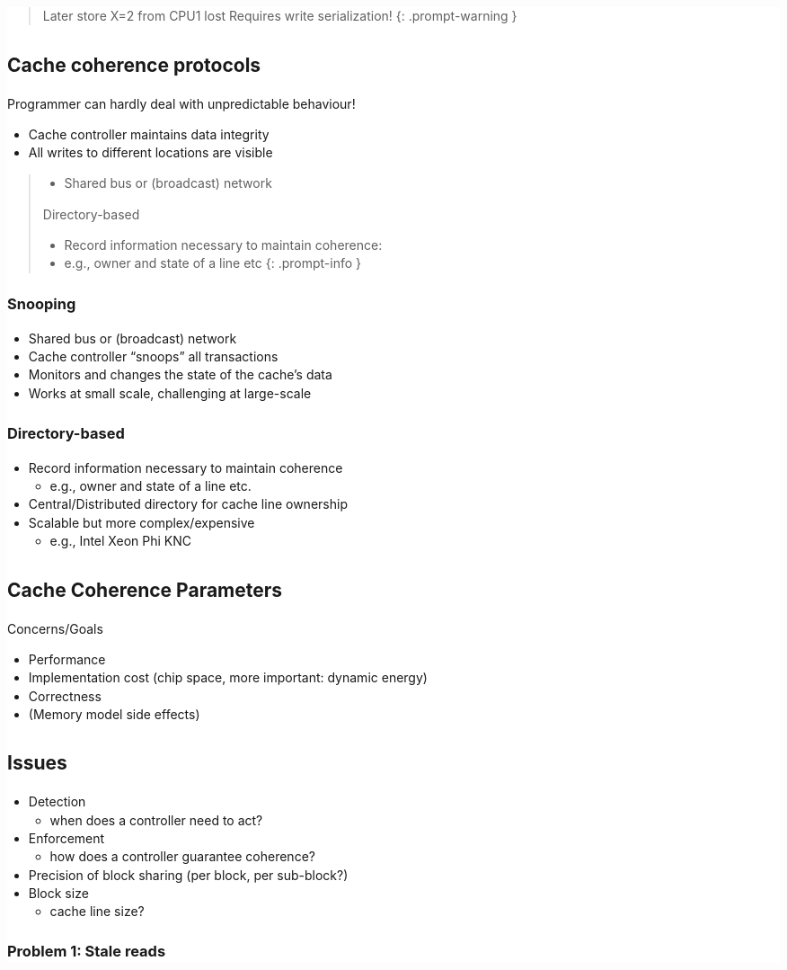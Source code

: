 > Later store X=2 from CPU1 lost Requires write serialization!
{: .prompt-warning }
## Cache coherence protocols

Programmer can hardly deal with unpredictable behaviour!

- Cache controller maintains data integrity
- All writes to different locations are visible


> - Shared bus or (broadcast) network
>
> Directory-based
>
> - Record information necessary to maintain coherence:
> - e.g., owner and state of a line etc
{: .prompt-info } 

### Snooping

- Shared bus or (broadcast) network
- Cache controller “snoops” all transactions
- Monitors and changes the state of the cache’s data
- Works at small scale, challenging at large-scale

### Directory-based

- Record information necessary to maintain coherence
  - e.g., owner and state of a line etc.
- Central/Distributed directory for cache line ownership
- Scalable but more complex/expensive
  - e.g., Intel Xeon Phi KNC

## Cache Coherence Parameters

Concerns/Goals

- Performance
- Implementation cost (chip space, more important: dynamic energy)
- Correctness
- (Memory model side effects)

## Issues

- Detection
  - when does a controller need to act?
- Enforcement
  - how does a controller guarantee coherence?
- Precision of block sharing (per block, per sub-block?)
- Block size
  - cache line size?

### Problem 1: Stale reads
